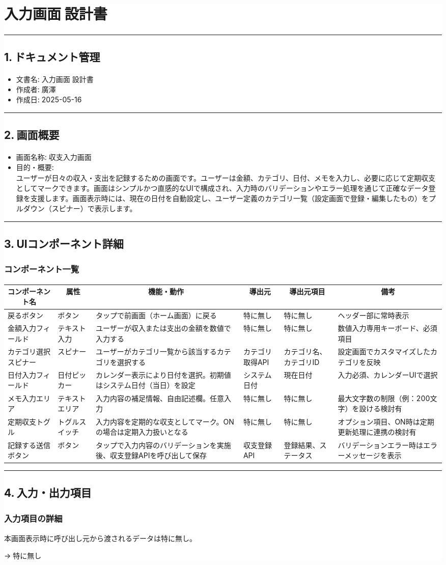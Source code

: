 # 入力画面 設計書

---

## 1. ドキュメント管理

- 文書名: 入力画面 設計書  
- 作成者: 廣澤  
- 作成日: 2025-05-16  

---

## 2. 画面概要

- 画面名称: 収支入力画面
- 目的・概要:  
  ユーザーが日々の収入・支出を記録するための画面です。ユーザーは金額、カテゴリ、日付、メモを入力し、必要に応じて定期収支としてマークできます。画面はシンプルかつ直感的なUIで構成され、入力時のバリデーションやエラー処理を通じて正確なデータ登録を支援します。画面表示時には、現在の日付を自動設定し、ユーザー定義のカテゴリ一覧（設定画面で登録・編集したもの）をプルダウン（スピナー）で表示します。

---

## 3. UIコンポーネント詳細

### コンポーネント一覧

| コンポーネント名         | 属性              | 機能・動作                                                         | 導出元               | 導出元項目                | 備考                                           |
| ------------------------ | ----------------- | ------------------------------------------------------------------ | -------------------- | ------------------------- | ---------------------------------------------- |
| 戻るボタン               | ボタン            | タップで前画面（ホーム画面）に戻る                                   | 特に無し            | 特に無し                  | ヘッダー部に常時表示                           |
| 金額入力フィールド       | テキスト入力      | ユーザーが収入または支出の金額を数値で入力する                        | 特に無し            | 特に無し                  | 数値入力専用キーボード、必須項目                |
| カテゴリ選択スピナー     | スピナー          | ユーザーがカテゴリ一覧から該当するカテゴリを選択する                  | カテゴリ取得API      | カテゴリ名、カテゴリID     | 設定画面でカスタマイズしたカテゴリを反映         |
| 日付入力フィールド       | 日付ピッカー      | カレンダー表示により日付を選択。初期値はシステム日付（当日）を設定   | システム日付         | 現在日付                  | 入力必須、カレンダーUIで選択                     |
| メモ入力エリア           | テキストエリア    | 入力内容の補足情報、自由記述欄。任意入力                            | 特に無し            | 特に無し                  | 最大文字数の制限（例：200文字）を設ける検討有       |
| 定期収支トグル           | トグルスイッチ    | 入力内容を定期的な収支としてマーク。ONの場合は定期入力扱いとなる       | 特に無し            | 特に無し                  | オプション項目、ON時は定期更新処理に連携の検討有   |
| 記録する送信ボタン       | ボタン            | タップで入力内容のバリデーションを実施後、収支登録APIを呼び出して保存   | 収支登録API          | 登録結果、ステータス      | バリデーションエラー時はエラーメッセージを表示      |

---

## 4. 入力・出力項目

### 入力項目の詳細

本画面表示時に呼び出し元から渡されるデータは特に無し。

→ 特に無し
